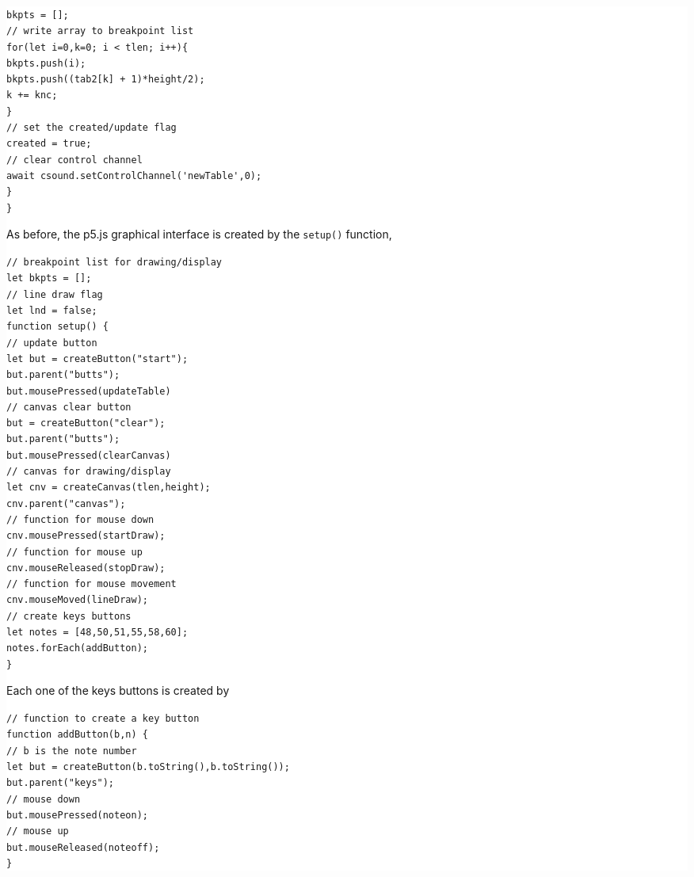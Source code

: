 ```
bkpts = [];
// write array to breakpoint list
for(let i=0,k=0; i < tlen; i++){
bkpts.push(i);
bkpts.push((tab2[k] + 1)*height/2);
k += knc;
}
// set the created/update flag
created = true;
// clear control channel
await csound.setControlChannel('newTable',0);
}
}
```

As before, the p5.js graphical interface is created by the
`setup()` function,

```
// breakpoint list for drawing/display
let bkpts = [];
// line draw flag
let lnd = false;
function setup() {
// update button
let but = createButton("start");
but.parent("butts");
but.mousePressed(updateTable)
// canvas clear button
but = createButton("clear");
but.parent("butts");
but.mousePressed(clearCanvas)
// canvas for drawing/display
let cnv = createCanvas(tlen,height);
cnv.parent("canvas");
// function for mouse down
cnv.mousePressed(startDraw);
// function for mouse up
cnv.mouseReleased(stopDraw);
// function for mouse movement
cnv.mouseMoved(lineDraw);
// create keys buttons
let notes = [48,50,51,55,58,60];
notes.forEach(addButton);
}
```

Each one of the keys buttons is created by

```
// function to create a key button
function addButton(b,n) {
// b is the note number
let but = createButton(b.toString(),b.toString());
but.parent("keys");
// mouse down
but.mousePressed(noteon);
// mouse up
but.mouseReleased(noteoff);
}
```
